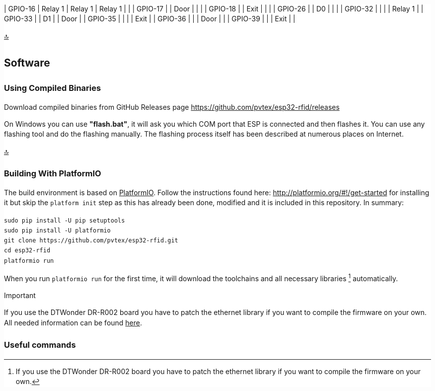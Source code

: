 | GPIO-16    | Relay 1 | Relay 1   | Relay 1        |           | 
| GPIO-17    |         | Door      |                |           | 
| GPIO-18    |         | Exit      |                |           |
| GPIO-26    |         | D0        |                |           |
| GPIO-32    |         |           |                | Relay 1   |
| GPIO-33    |         | D1        |                | Door      |
| GPIO-35    |         |           |                | Exit      |
| GPIO-36    |         |           | Door           |           |
| GPIO-39    |         |           | Exit           |           |

[:top:](#index)
     
## Software

### Using Compiled Binaries
Download compiled binaries from GitHub Releases page
https://github.com/pvtex/esp32-rfid/releases

On Windows you can use **"flash.bat"**, it will ask you which COM port that ESP is connected and then flashes it. You can use any flashing tool and do the flashing manually. The flashing process itself has been described at numerous places on Internet.

[:top:](#index)

### Building With PlatformIO

The build environment is based on [PlatformIO](http://platformio.org). Follow the instructions found here: http://platformio.org/#!/get-started for installing it but skip the ```platform init``` step as this has already been done, modified and it is included in this repository. In summary:

```
sudo pip install -U pip setuptools
sudo pip install -U platformio
git clone https://github.com/pvtex/esp32-rfid.git
cd esp32-rfid
platformio run
```

When you run ```platformio run``` for the first time, it will download the toolchains and all necessary libraries [^1] automatically.      

> [!IMPORTANT]  
> If you use the DTWonder DR-R002 board you have to patch the ethernet library if you want to compile the firmware on your own.     
> All needed information can be found [here](boards/dtwonder-DT-R002/PATCH/JL1101_Patch.md).     

### Useful commands


[^1]: If you use the DTWonder DR-R002 board you have to patch the ethernet library if you want to compile the firmware on your own.     